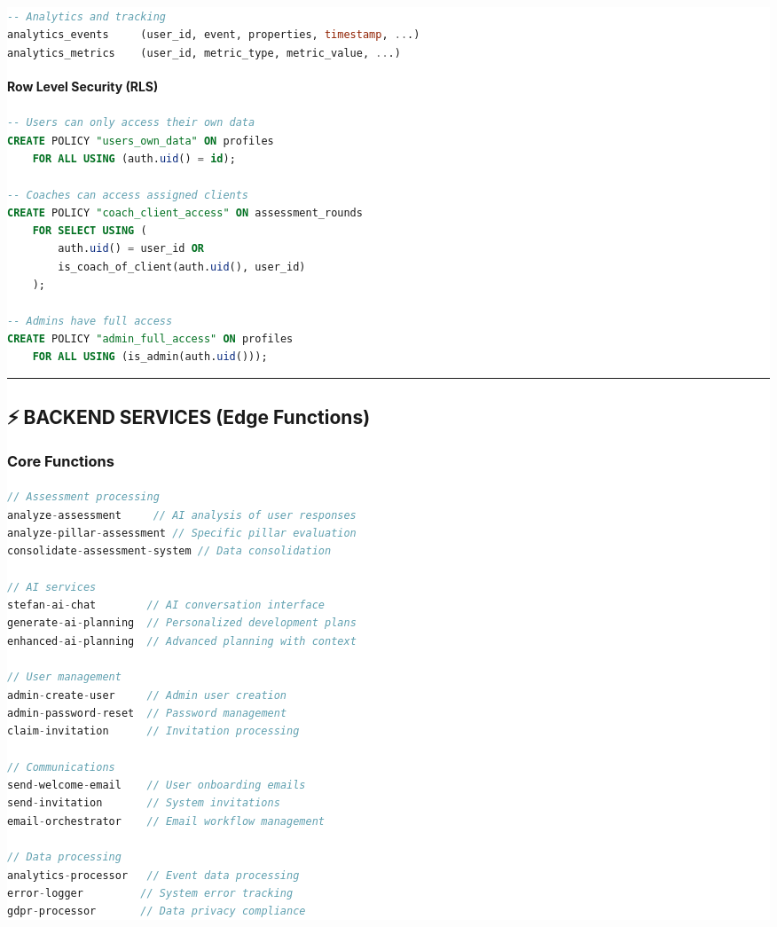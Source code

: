 ```sql
-- Analytics and tracking
analytics_events     (user_id, event, properties, timestamp, ...)
analytics_metrics    (user_id, metric_type, metric_value, ...)
```

#### Row Level Security (RLS)
```sql
-- Users can only access their own data
CREATE POLICY "users_own_data" ON profiles 
    FOR ALL USING (auth.uid() = id);

-- Coaches can access assigned clients
CREATE POLICY "coach_client_access" ON assessment_rounds
    FOR SELECT USING (
        auth.uid() = user_id OR 
        is_coach_of_client(auth.uid(), user_id)
    );

-- Admins have full access
CREATE POLICY "admin_full_access" ON profiles
    FOR ALL USING (is_admin(auth.uid()));
```

---

## ⚡ BACKEND SERVICES (Edge Functions)

### Core Functions
```typescript
// Assessment processing
analyze-assessment     // AI analysis of user responses
analyze-pillar-assessment // Specific pillar evaluation
consolidate-assessment-system // Data consolidation

// AI services  
stefan-ai-chat        // AI conversation interface
generate-ai-planning  // Personalized development plans
enhanced-ai-planning  // Advanced planning with context

// User management
admin-create-user     // Admin user creation
admin-password-reset  // Password management
claim-invitation      // Invitation processing

// Communications
send-welcome-email    // User onboarding emails
send-invitation       // System invitations
email-orchestrator    // Email workflow management

// Data processing
analytics-processor   // Event data processing
error-logger         // System error tracking
gdpr-processor       // Data privacy compliance
```
